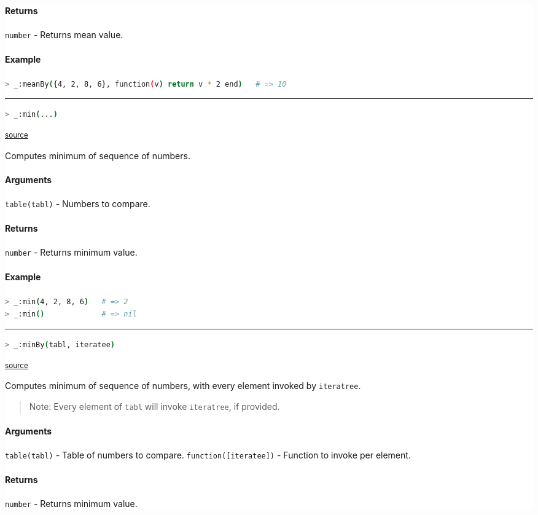 #### Returns

`number` - Returns mean value.

#### Example

```bash
> _:meanBy({4, 2, 8, 6}, function(v) return v * 2 end)   # => 10
```



---

```bash
> _:min(...)
```

<small>[source](https://github.com/skrolikowski/Lua-Lander/blob/master/mods/math.lua#L167-L169)</small>

Computes minimum of sequence of numbers.

#### Arguments

`table(tabl)` - Numbers to compare.

#### Returns

`number` - Returns minimum value.

#### Example

```bash
> _:min(4, 2, 8, 6)   # => 2
> _:min()             # => nil
```



---

```bash
> _:minBy(tabl, iteratee)
```

<small>[source](https://github.com/skrolikowski/Lua-Lander/blob/master/mods/math.lua#L182-L199)</small>

Computes minimum of sequence of numbers, with every element invoked by `iteratree`.

> Note: Every element of `tabl` will invoke `iteratree`, if provided.

#### Arguments

`table(tabl)` - Table of numbers to compare.
`function([iteratee])` - Function to invoke per element.

#### Returns

`number` - Returns minimum value.
